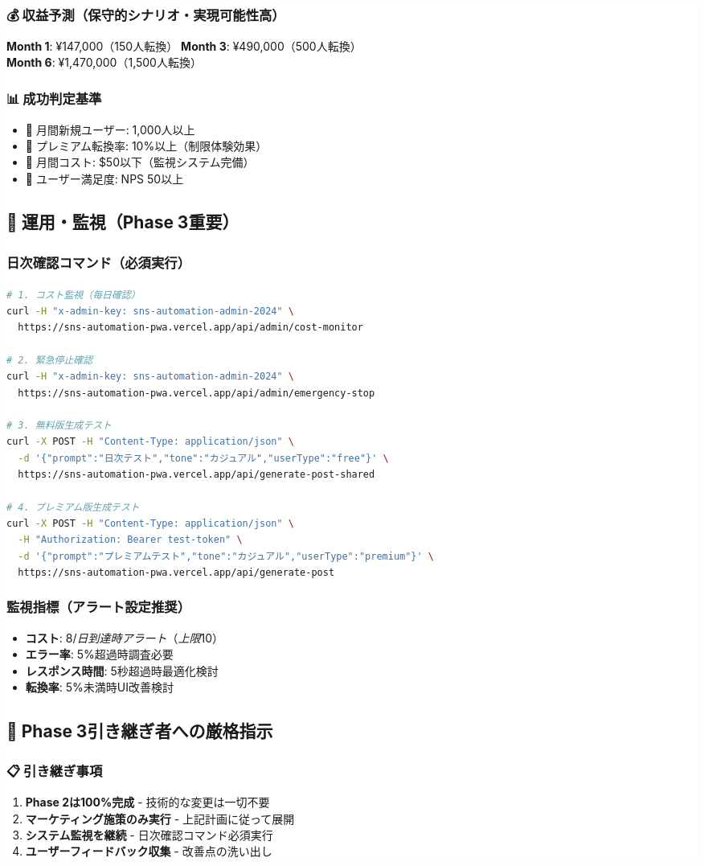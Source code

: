 ### 💰 収益予測（保守的シナリオ・実現可能性高）

**Month 1**: ¥147,000（150人転換）
**Month 3**: ¥490,000（500人転換）  
**Month 6**: ¥1,470,000（1,500人転換）

### 📊 成功判定基準
- 🎯 月間新規ユーザー: 1,000人以上
- 🎯 プレミアム転換率: 10%以上（制限体験効果）
- 🎯 月間コスト: $50以下（監視システム完備）
- 🎯 ユーザー満足度: NPS 50以上

## 🔧 運用・監視（Phase 3重要）

### 日次確認コマンド（必須実行）
```bash
# 1. コスト監視（毎日確認）
curl -H "x-admin-key: sns-automation-admin-2024" \
  https://sns-automation-pwa.vercel.app/api/admin/cost-monitor

# 2. 緊急停止確認
curl -H "x-admin-key: sns-automation-admin-2024" \
  https://sns-automation-pwa.vercel.app/api/admin/emergency-stop

# 3. 無料版生成テスト
curl -X POST -H "Content-Type: application/json" \
  -d '{"prompt":"日次テスト","tone":"カジュアル","userType":"free"}' \
  https://sns-automation-pwa.vercel.app/api/generate-post-shared

# 4. プレミアム版生成テスト  
curl -X POST -H "Content-Type: application/json" \
  -H "Authorization: Bearer test-token" \
  -d '{"prompt":"プレミアムテスト","tone":"カジュアル","userType":"premium"}' \
  https://sns-automation-pwa.vercel.app/api/generate-post
```

### 監視指標（アラート設定推奨）
- **コスト**: $8/日到達時アラート（上限$10）
- **エラー率**: 5%超過時調査必要
- **レスポンス時間**: 5秒超過時最適化検討
- **転換率**: 5%未満時UI改善検討

## 🎯 Phase 3引き継ぎ者への厳格指示

### 📋 引き継ぎ事項
1. **Phase 2は100%完成** - 技術的な変更は一切不要
2. **マーケティング施策のみ実行** - 上記計画に従って展開
3. **システム監視を継続** - 日次確認コマンド必須実行
4. **ユーザーフィードバック収集** - 改善点の洗い出し
